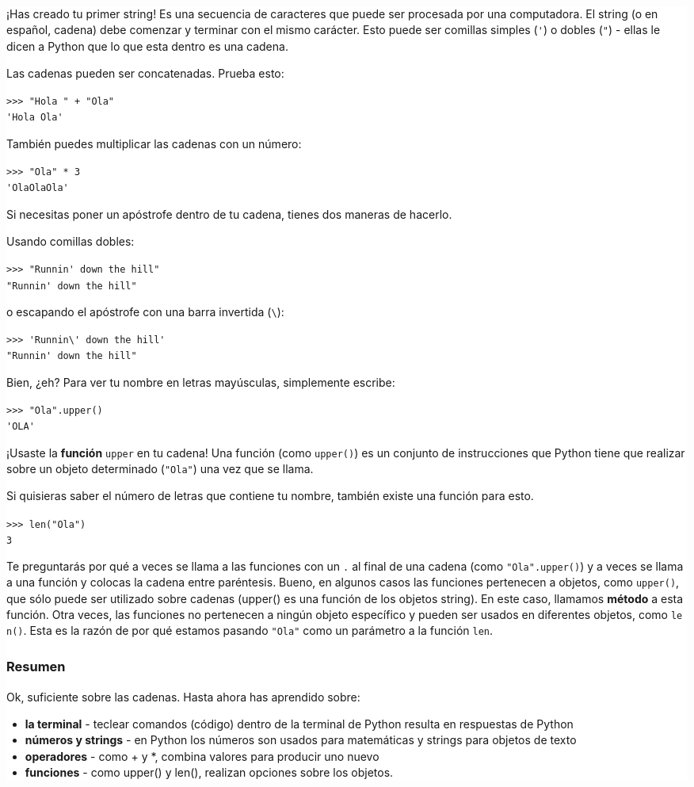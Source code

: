 
¡Has creado tu primer string! Es una secuencia de caracteres que puede ser procesada por una computadora. El string (o en español, cadena) debe comenzar y terminar con el mismo carácter. Esto puede ser comillas simples (`'`) o dobles (`"`) - ellas le dicen a Python que lo que esta dentro es una cadena.

Las cadenas pueden ser concatenadas. Prueba esto:

    >>> "Hola " + "Ola"
    'Hola Ola'
    

También puedes multiplicar las cadenas con un número:

    >>> "Ola" * 3
    'OlaOlaOla'
    

Si necesitas poner un apóstrofe dentro de tu cadena, tienes dos maneras de hacerlo.

Usando comillas dobles:

    >>> "Runnin' down the hill"
    "Runnin' down the hill"
    

o escapando el apóstrofe con una barra invertida (`\`):

    >>> 'Runnin\' down the hill'
    "Runnin' down the hill"
    

Bien, ¿eh? Para ver tu nombre en letras mayúsculas, simplemente escribe:

    >>> "Ola".upper()
    'OLA'
    

¡Usaste la **función** `upper` en tu cadena! Una función (como `upper()`) es un conjunto de instrucciones que Python tiene que realizar sobre un objeto determinado (`"Ola"`) una vez que se llama.

Si quisieras saber el número de letras que contiene tu nombre, también existe una función para esto.

    >>> len("Ola")
    3
    

Te preguntarás por qué a veces se llama a las funciones con un `.` al final de una cadena (como `"Ola".upper()`) y a veces se llama a una función y colocas la cadena entre paréntesis. Bueno, en algunos casos las funciones pertenecen a objetos, como `upper()`, que sólo puede ser utilizado sobre cadenas (upper() es una función de los objetos string). En este caso, llamamos **método** a esta función. Otra veces, las funciones no pertenecen a ningún objeto específico y pueden ser usados en diferentes objetos, como `len()`. Esta es la razón de por qué estamos pasando `"Ola"` como un parámetro a la función `len`.

### Resumen

Ok, suficiente sobre las cadenas. Hasta ahora has aprendido sobre:

*   **la terminal** - teclear comandos (código) dentro de la terminal de Python resulta en respuestas de Python
*   **números y strings** - en Python los números son usados para matemáticas y strings para objetos de texto
*   **operadores** - como + y *, combina valores para producir uno nuevo
*   **funciones** - como upper() y len(), realizan opciones sobre los objetos.
